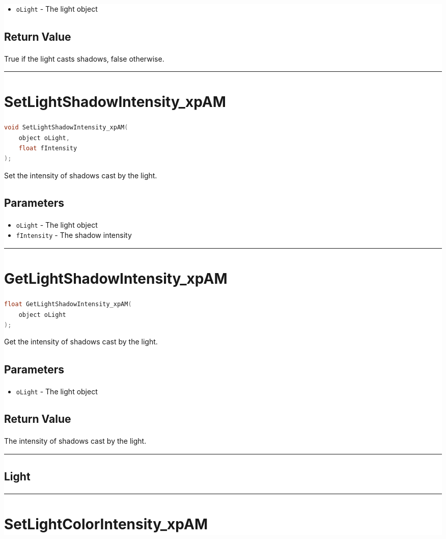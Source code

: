 * `oLight` - The light object

## Return Value

True if the light casts shadows, false otherwise.

---

# SetLightShadowIntensity_xpAM

```cpp
void SetLightShadowIntensity_xpAM(
    object oLight,
    float fIntensity
);
```
Set the intensity of shadows cast by the light.

## Parameters

* `oLight` - The light object
* `fIntensity` - The shadow intensity

---

# GetLightShadowIntensity_xpAM

```cpp
float GetLightShadowIntensity_xpAM(
    object oLight
);
```
Get the intensity of shadows cast by the light.

## Parameters

* `oLight` - The light object

## Return Value

The intensity of shadows cast by the light.

---

Light
----

---

# SetLightColorIntensity_xpAM

